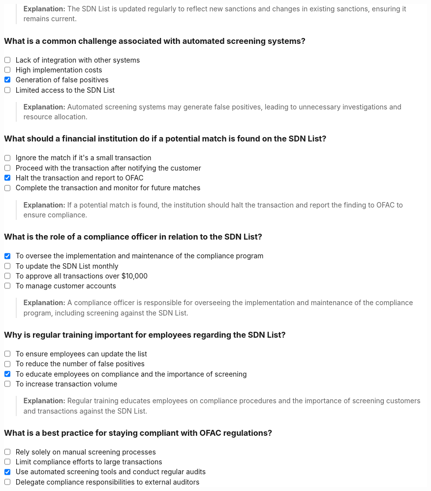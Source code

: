 > **Explanation:** The SDN List is updated regularly to reflect new sanctions and changes in existing sanctions, ensuring it remains current.

### What is a common challenge associated with automated screening systems?

- [ ] Lack of integration with other systems
- [ ] High implementation costs
- [x] Generation of false positives
- [ ] Limited access to the SDN List

> **Explanation:** Automated screening systems may generate false positives, leading to unnecessary investigations and resource allocation.

### What should a financial institution do if a potential match is found on the SDN List?

- [ ] Ignore the match if it's a small transaction
- [ ] Proceed with the transaction after notifying the customer
- [x] Halt the transaction and report to OFAC
- [ ] Complete the transaction and monitor for future matches

> **Explanation:** If a potential match is found, the institution should halt the transaction and report the finding to OFAC to ensure compliance.

### What is the role of a compliance officer in relation to the SDN List?

- [x] To oversee the implementation and maintenance of the compliance program
- [ ] To update the SDN List monthly
- [ ] To approve all transactions over $10,000
- [ ] To manage customer accounts

> **Explanation:** A compliance officer is responsible for overseeing the implementation and maintenance of the compliance program, including screening against the SDN List.

### Why is regular training important for employees regarding the SDN List?

- [ ] To ensure employees can update the list
- [ ] To reduce the number of false positives
- [x] To educate employees on compliance and the importance of screening
- [ ] To increase transaction volume

> **Explanation:** Regular training educates employees on compliance procedures and the importance of screening customers and transactions against the SDN List.

### What is a best practice for staying compliant with OFAC regulations?

- [ ] Rely solely on manual screening processes
- [ ] Limit compliance efforts to large transactions
- [x] Use automated screening tools and conduct regular audits
- [ ] Delegate compliance responsibilities to external auditors
